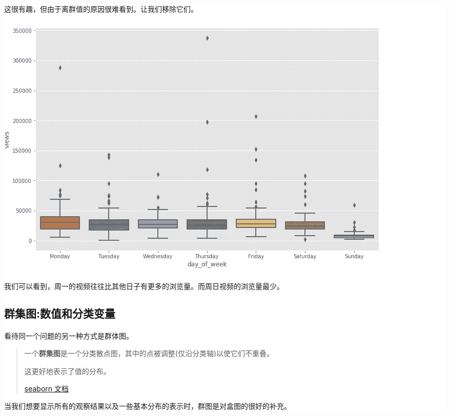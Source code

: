 这很有趣，但由于离群值的原因很难看到。让我们移除它们。

![](img/b884510be7cc2597b9255f116e56410a.png)

我们可以看到，周一的视频往往比其他日子有更多的浏览量。而周日视频的浏览量最少。

## 群集图:数值和分类变量

看待同一个问题的另一种方式是群体图。

> 一个**群集图**是一个分类散点图，其中的点被调整(仅沿分类轴)以使它们不重叠。
> 
> 这更好地表示了值的分布。
> 
> [seaborn 文档](https://seaborn.pydata.org/generated/seaborn.swarmplot.html)

当我们想要显示所有的观察结果以及一些基本分布的表示时，群图是对盒图的很好的补充。
